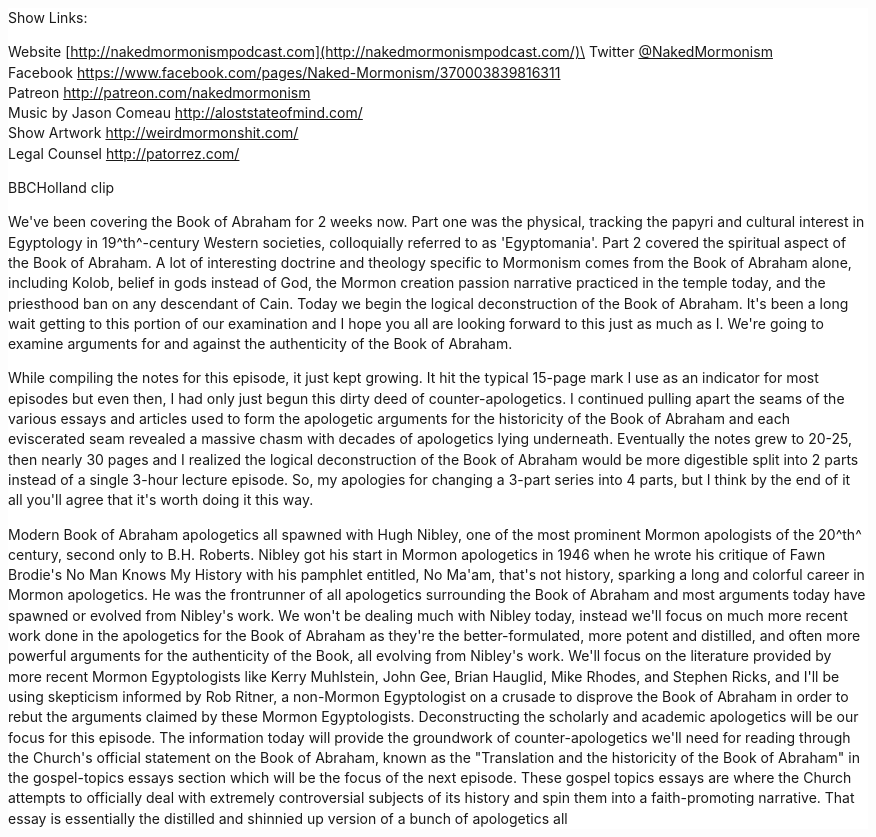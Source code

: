 Show Links:

Website [http://nakedmormonismpodcast.com](http://nakedmormonismpodcast.com/)\
Twitter [\@NakedMormonism](https://twitter.com/NakedMormonism)\
Facebook <https://www.facebook.com/pages/Naked-Mormonism/370003839816311>\
Patreon <http://patreon.com/nakedmormonism>\
Music by Jason Comeau <http://aloststateofmind.com/>\
Show Artwork <http://weirdmormonshit.com/>\
Legal Counsel <http://patorrez.com/>

BBCHolland clip

We've been covering the Book of Abraham for 2 weeks now. Part one was
the physical, tracking the papyri and cultural interest in Egyptology in
19^th^-century Western societies, colloquially referred to as
'Egyptomania'. Part 2 covered the spiritual aspect of the Book of
Abraham. A lot of interesting doctrine and theology specific to
Mormonism comes from the Book of Abraham alone, including Kolob, belief
in gods instead of God, the Mormon creation passion narrative practiced
in the temple today, and the priesthood ban on any descendant of Cain.
Today we begin the logical deconstruction of the Book of Abraham. It's
been a long wait getting to this portion of our examination and I hope
you all are looking forward to this just as much as I. We're going to
examine arguments for and against the authenticity of the Book of
Abraham.

While compiling the notes for this episode, it just kept growing. It hit
the typical 15-page mark I use as an indicator for most episodes but
even then, I had only just begun this dirty deed of counter-apologetics.
I continued pulling apart the seams of the various essays and articles
used to form the apologetic arguments for the historicity of the Book of
Abraham and each eviscerated seam revealed a massive chasm with decades
of apologetics lying underneath. Eventually the notes grew to 20-25,
then nearly 30 pages and I realized the logical deconstruction of the
Book of Abraham would be more digestible split into 2 parts instead of a
single 3-hour lecture episode. So, my apologies for changing a 3-part
series into 4 parts, but I think by the end of it all you'll agree that
it's worth doing it this way.

Modern Book of Abraham apologetics all spawned with Hugh Nibley, one of
the most prominent Mormon apologists of the 20^th^ century, second only
to B.H. Roberts. Nibley got his start in Mormon apologetics in 1946 when
he wrote his critique of Fawn Brodie's No Man Knows My History with his
pamphlet entitled, No Ma'am, that's not history, sparking a long and
colorful career in Mormon apologetics. He was the frontrunner of all
apologetics surrounding the Book of Abraham and most arguments today
have spawned or evolved from Nibley's work. We won't be dealing much
with Nibley today, instead we'll focus on much more recent work done in
the apologetics for the Book of Abraham as they're the
better-formulated, more potent and distilled, and often more powerful
arguments for the authenticity of the Book, all evolving from Nibley's
work. We'll focus on the literature provided by more recent Mormon
Egyptologists like Kerry Muhlstein, John Gee, Brian Hauglid, Mike
Rhodes, and Stephen Ricks, and I'll be using skepticism informed by Rob
Ritner, a non-Mormon Egyptologist on a crusade to disprove the Book of
Abraham in order to rebut the arguments claimed by these Mormon
Egyptologists. Deconstructing the scholarly and academic apologetics
will be our focus for this episode. The information today will provide
the groundwork of counter-apologetics we'll need for reading through the
Church's official statement on the Book of Abraham, known as the
"Translation and the historicity of the Book of Abraham" in the
gospel-topics essays section which will be the focus of the next
episode. These gospel topics essays are where the Church attempts to
officially deal with extremely controversial subjects of its history and
spin them into a faith-promoting narrative. That essay is essentially
the distilled and shinnied up version of a bunch of apologetics all